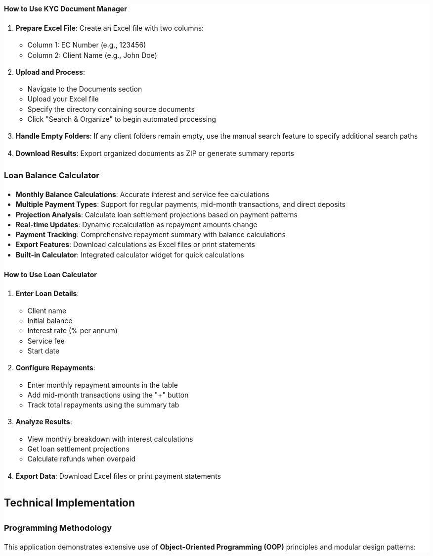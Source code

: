 #### How to Use KYC Document Manager

1. **Prepare Excel File**: Create an Excel file with two columns:
   - Column 1: EC Number (e.g., 123456)
   - Column 2: Client Name (e.g., John Doe)

2. **Upload and Process**:
   - Navigate to the Documents section
   - Upload your Excel file
   - Specify the directory containing source documents
   - Click "Search & Organize" to begin automated processing

3. **Handle Empty Folders**: If any client folders remain empty, use the manual search feature to specify additional search paths

4. **Download Results**: Export organized documents as ZIP or generate summary reports

### Loan Balance Calculator

- **Monthly Balance Calculations**: Accurate interest and service fee calculations
- **Multiple Payment Types**: Support for regular payments, mid-month transactions, and direct deposits
- **Projection Analysis**: Calculate loan settlement projections based on payment patterns
- **Real-time Updates**: Dynamic recalculation as repayment amounts change
- **Payment Tracking**: Comprehensive repayment summary with balance calculations
- **Export Features**: Download calculations as Excel files or print statements
- **Built-in Calculator**: Integrated calculator widget for quick calculations

#### How to Use Loan Calculator

1. **Enter Loan Details**:
   - Client name
   - Initial balance
   - Interest rate (% per annum)
   - Service fee
   - Start date

2. **Configure Repayments**:
   - Enter monthly repayment amounts in the table
   - Add mid-month transactions using the "+" button
   - Track total repayments using the summary tab

3. **Analyze Results**:
   - View monthly breakdown with interest calculations
   - Get loan settlement projections
   - Calculate refunds when overpaid

4. **Export Data**: Download Excel files or print payment statements

## Technical Implementation

### Programming Methodology

This application demonstrates extensive use of **Object-Oriented Programming (OOP)** principles and modular design patterns:
